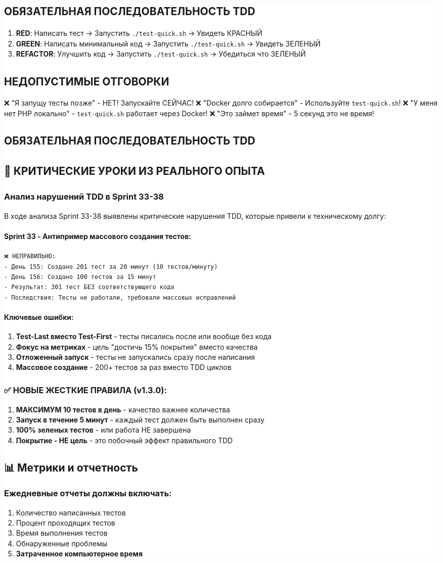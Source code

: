 ## ОБЯЗАТЕЛЬНАЯ ПОСЛЕДОВАТЕЛЬНОСТЬ TDD

1. **RED**: Написать тест → Запустить `./test-quick.sh` → Увидеть КРАСНЫЙ
2. **GREEN**: Написать минимальный код → Запустить `./test-quick.sh` → Увидеть ЗЕЛЕНЫЙ
3. **REFACTOR**: Улучшить код → Запустить `./test-quick.sh` → Убедиться что ЗЕЛЕНЫЙ

## НЕДОПУСТИМЫЕ ОТГОВОРКИ

❌ "Я запущу тесты позже" - НЕТ! Запускайте СЕЙЧАС!
❌ "Docker долго собирается" - Используйте `test-quick.sh`!
❌ "У меня нет PHP локально" - `test-quick.sh` работает через Docker!
❌ "Это займет время" - 5 секунд это не время!

## ОБЯЗАТЕЛЬНАЯ ПОСЛЕДОВАТЕЛЬНОСТЬ TDD

## 🚨 КРИТИЧЕСКИЕ УРОКИ ИЗ РЕАЛЬНОГО ОПЫТА

### Анализ нарушений TDD в Sprint 33-38

В ходе анализа Sprint 33-38 выявлены критические нарушения TDD, которые привели к техническому долгу:

#### Sprint 33 - Антипример массового создания тестов:
```
❌ НЕПРАВИЛЬНО:
- День 155: Создано 201 тест за 20 минут (10 тестов/минуту)
- День 156: Создано 100 тестов за 15 минут
- Результат: 301 тест БЕЗ соответствующего кода
- Последствия: Тесты не работали, требовали массовых исправлений
```

#### Ключевые ошибки:
1. **Test-Last вместо Test-First** - тесты писались после или вообще без кода
2. **Фокус на метриках** - цель "достичь 15% покрытия" вместо качества
3. **Отложенный запуск** - тесты не запускались сразу после написания
4. **Массовое создание** - 200+ тестов за раз вместо TDD циклов

### ✅ НОВЫЕ ЖЕСТКИЕ ПРАВИЛА (v1.3.0):

1. **МАКСИМУМ 10 тестов в день** - качество важнее количества
2. **Запуск в течение 5 минут** - каждый тест должен быть выполнен сразу
3. **100% зеленых тестов** - или работа НЕ завершена
4. **Покрытие - НЕ цель** - это побочный эффект правильного TDD

## 📊 Метрики и отчетность

### Ежедневные отчеты должны включать:
1. Количество написанных тестов
2. Процент проходящих тестов
3. Время выполнения тестов
4. Обнаруженные проблемы
5. **Затраченное компьютерное время**
